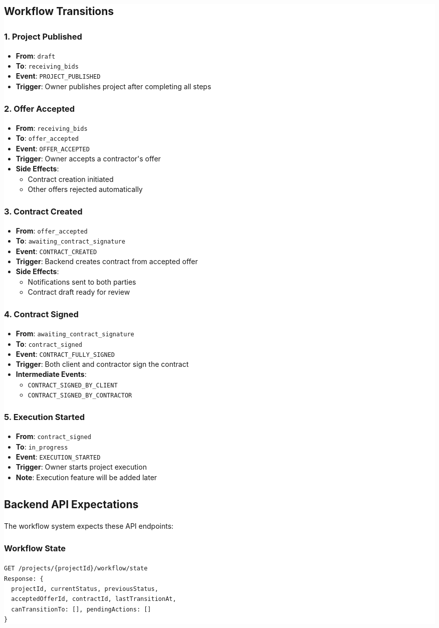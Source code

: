 ## Workflow Transitions

### 1. Project Published
- **From**: `draft`
- **To**: `receiving_bids`
- **Event**: `PROJECT_PUBLISHED`
- **Trigger**: Owner publishes project after completing all steps

### 2. Offer Accepted
- **From**: `receiving_bids`
- **To**: `offer_accepted`
- **Event**: `OFFER_ACCEPTED`
- **Trigger**: Owner accepts a contractor's offer
- **Side Effects**: 
  - Contract creation initiated
  - Other offers rejected automatically

### 3. Contract Created
- **From**: `offer_accepted`
- **To**: `awaiting_contract_signature`
- **Event**: `CONTRACT_CREATED`
- **Trigger**: Backend creates contract from accepted offer
- **Side Effects**: 
  - Notifications sent to both parties
  - Contract draft ready for review

### 4. Contract Signed
- **From**: `awaiting_contract_signature`
- **To**: `contract_signed`
- **Event**: `CONTRACT_FULLY_SIGNED`
- **Trigger**: Both client and contractor sign the contract
- **Intermediate Events**:
  - `CONTRACT_SIGNED_BY_CLIENT`
  - `CONTRACT_SIGNED_BY_CONTRACTOR`

### 5. Execution Started
- **From**: `contract_signed`
- **To**: `in_progress`
- **Event**: `EXECUTION_STARTED`
- **Trigger**: Owner starts project execution
- **Note**: Execution feature will be added later

## Backend API Expectations

The workflow system expects these API endpoints:

### Workflow State
```
GET /projects/{projectId}/workflow/state
Response: {
  projectId, currentStatus, previousStatus,
  acceptedOfferId, contractId, lastTransitionAt,
  canTransitionTo: [], pendingActions: []
}
```

